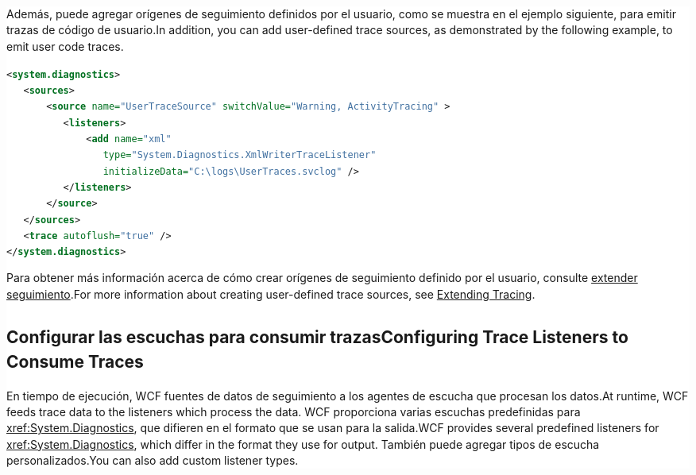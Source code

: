 ```xml  
```  
  
 <span data-ttu-id="662ce-141">Además, puede agregar orígenes de seguimiento definidos por el usuario, como se muestra en el ejemplo siguiente, para emitir trazas de código de usuario.</span><span class="sxs-lookup"><span data-stu-id="662ce-141">In addition, you can add user-defined trace sources, as demonstrated by the following example, to emit user code traces.</span></span>  
  
```xml  
<system.diagnostics>  
   <sources>  
       <source name="UserTraceSource" switchValue="Warning, ActivityTracing" >  
          <listeners>  
              <add name="xml"  
                 type="System.Diagnostics.XmlWriterTraceListener"  
                 initializeData="C:\logs\UserTraces.svclog" />  
          </listeners>  
       </source>  
   </sources>  
   <trace autoflush="true" />   
</system.diagnostics>  
```  
  
 <span data-ttu-id="662ce-142">Para obtener más información acerca de cómo crear orígenes de seguimiento definido por el usuario, consulte [extender seguimiento](../../../../../docs/framework/wcf/samples/extending-tracing.md).</span><span class="sxs-lookup"><span data-stu-id="662ce-142">For more information about creating user-defined trace sources, see [Extending Tracing](../../../../../docs/framework/wcf/samples/extending-tracing.md).</span></span>  
  
## <a name="configuring-trace-listeners-to-consume-traces"></a><span data-ttu-id="662ce-143">Configurar las escuchas para consumir trazas</span><span class="sxs-lookup"><span data-stu-id="662ce-143">Configuring Trace Listeners to Consume Traces</span></span>  
 <span data-ttu-id="662ce-144">En tiempo de ejecución, WCF fuentes de datos de seguimiento a los agentes de escucha que procesan los datos.</span><span class="sxs-lookup"><span data-stu-id="662ce-144">At runtime, WCF feeds trace data to the listeners which process the data.</span></span> <span data-ttu-id="662ce-145">WCF proporciona varias escuchas predefinidas para <xref:System.Diagnostics>, que difieren en el formato que se usan para la salida.</span><span class="sxs-lookup"><span data-stu-id="662ce-145">WCF provides several predefined listeners for <xref:System.Diagnostics>, which differ in the format they use for output.</span></span> <span data-ttu-id="662ce-146">También puede agregar tipos de escucha personalizados.</span><span class="sxs-lookup"><span data-stu-id="662ce-146">You can also add custom listener types.</span></span>  
  
